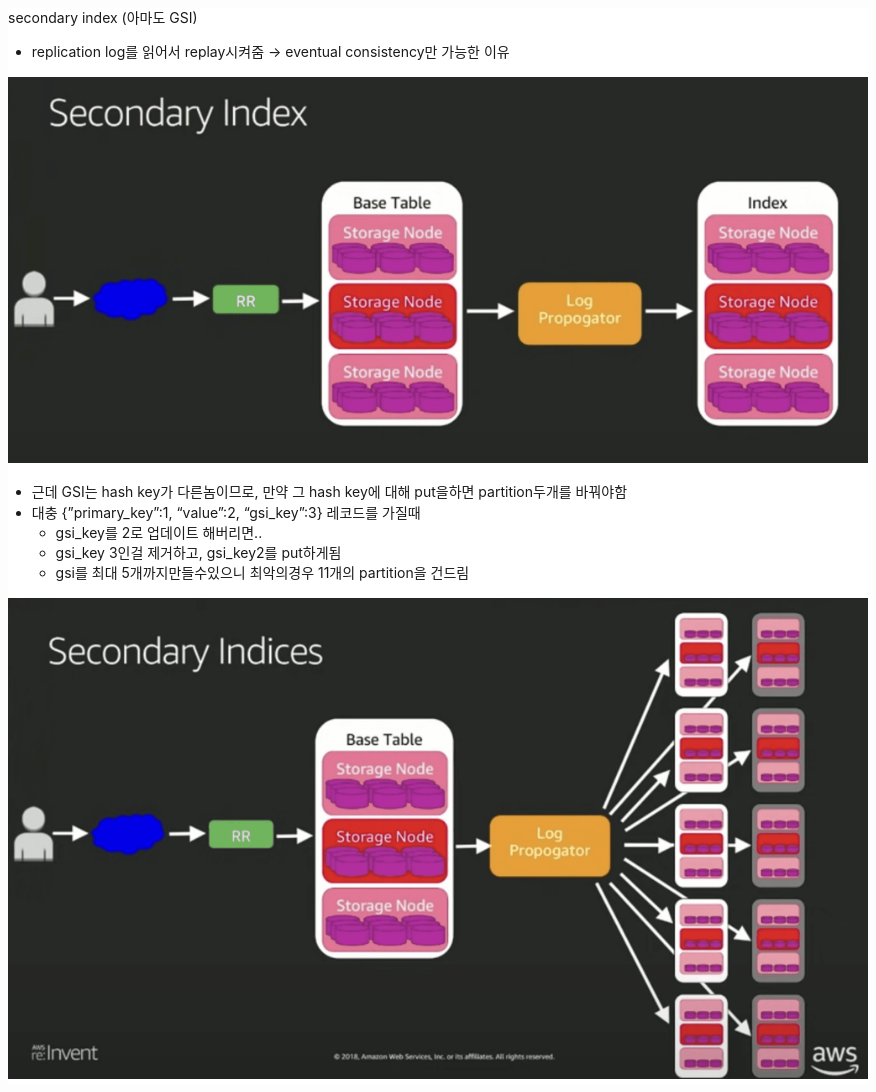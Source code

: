secondary index (아마도 GSI)

- replication log를 읽어서 replay시켜줌 → eventual consistency만 가능한 이유

![secondary index](dynamo-db/Untitled3.png)

- 근데 GSI는 hash key가 다른놈이므로, 만약 그 hash key에 대해 put을하면 partition두개를 바꿔야함
- 대충 {”primary_key”:1, “value”:2, “gsi_key”:3} 레코드를 가질때
    - gsi_key를 2로 업데이트 해버리면..
    - gsi_key 3인걸 제거하고, gsi_key2를 put하게됨
    - gsi를 최대 5개까지만들수있으니 최악의경우 11개의 partition을 건드림

![secondary indices](dynamo-db/Untitled4.png)
